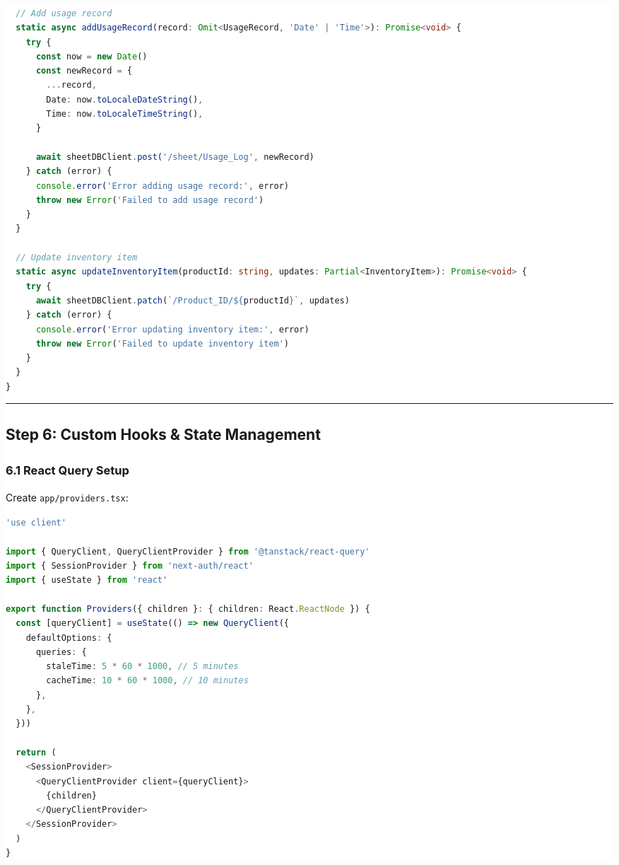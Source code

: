 ```typescript
  // Add usage record
  static async addUsageRecord(record: Omit<UsageRecord, 'Date' | 'Time'>): Promise<void> {
    try {
      const now = new Date()
      const newRecord = {
        ...record,
        Date: now.toLocaleDateString(),
        Time: now.toLocaleTimeString(),
      }
      
      await sheetDBClient.post('/sheet/Usage_Log', newRecord)
    } catch (error) {
      console.error('Error adding usage record:', error)
      throw new Error('Failed to add usage record')
    }
  }

  // Update inventory item
  static async updateInventoryItem(productId: string, updates: Partial<InventoryItem>): Promise<void> {
    try {
      await sheetDBClient.patch(`/Product_ID/${productId}`, updates)
    } catch (error) {
      console.error('Error updating inventory item:', error)
      throw new Error('Failed to update inventory item')
    }
  }
}
```

---

## **Step 6: Custom Hooks & State Management**

### **6.1 React Query Setup**

Create `app/providers.tsx`:
```typescript
'use client'

import { QueryClient, QueryClientProvider } from '@tanstack/react-query'
import { SessionProvider } from 'next-auth/react'
import { useState } from 'react'

export function Providers({ children }: { children: React.ReactNode }) {
  const [queryClient] = useState(() => new QueryClient({
    defaultOptions: {
      queries: {
        staleTime: 5 * 60 * 1000, // 5 minutes
        cacheTime: 10 * 60 * 1000, // 10 minutes
      },
    },
  }))

  return (
    <SessionProvider>
      <QueryClientProvider client={queryClient}>
        {children}
      </QueryClientProvider>
    </SessionProvider>
  )
}
```
